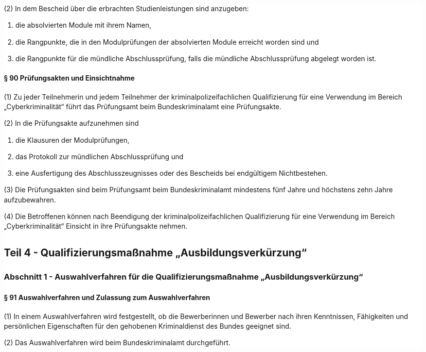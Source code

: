 (2) In dem Bescheid über die erbrachten Studienleistungen sind
anzugeben:

1.  die absolvierten Module mit ihrem Namen,


2.  die Rangpunkte, die in den Modulprüfungen der absolvierten Module
    erreicht worden sind und


3.  die Rangpunkte für die mündliche Abschlussprüfung, falls die mündliche
    Abschlussprüfung abgelegt worden ist.





#### § 90 Prüfungsakten und Einsichtnahme

(1) Zu jeder Teilnehmerin und jedem Teilnehmer der
kriminalpolizeifachlichen Qualifizierung für eine Verwendung im
Bereich „Cyberkriminalität“ führt das Prüfungsamt beim
Bundeskriminalamt eine Prüfungsakte.

(2) In die Prüfungsakte aufzunehmen sind

1.  die Klausuren der Modulprüfungen,


2.  das Protokoll zur mündlichen Abschlussprüfung und


3.  eine Ausfertigung des Abschlusszeugnisses oder des Bescheids bei
    endgültigem Nichtbestehen.




(3) Die Prüfungsakten sind beim Prüfungsamt beim Bundeskriminalamt
mindestens fünf Jahre und höchstens zehn Jahre aufzubewahren.

(4) Die Betroffenen können nach Beendigung der
kriminalpolizeifachlichen Qualifizierung für eine Verwendung im
Bereich „Cyberkriminalität“ Einsicht in ihre Prüfungsakte nehmen.


## Teil 4 - Qualifizierungsmaßnahme „Ausbildungsverkürzung“


### Abschnitt 1 - Auswahlverfahren für die Qualifizierungsmaßnahme „Ausbildungsverkürzung“


#### § 91 Auswahlverfahren und Zulassung zum Auswahlverfahren

(1) In einem Auswahlverfahren wird festgestellt, ob die Bewerberinnen
und Bewerber nach ihren Kenntnissen, Fähigkeiten und persönlichen
Eigenschaften für den gehobenen Kriminaldienst des Bundes geeignet
sind.

(2) Das Auswahlverfahren wird beim Bundeskriminalamt durchgeführt.
